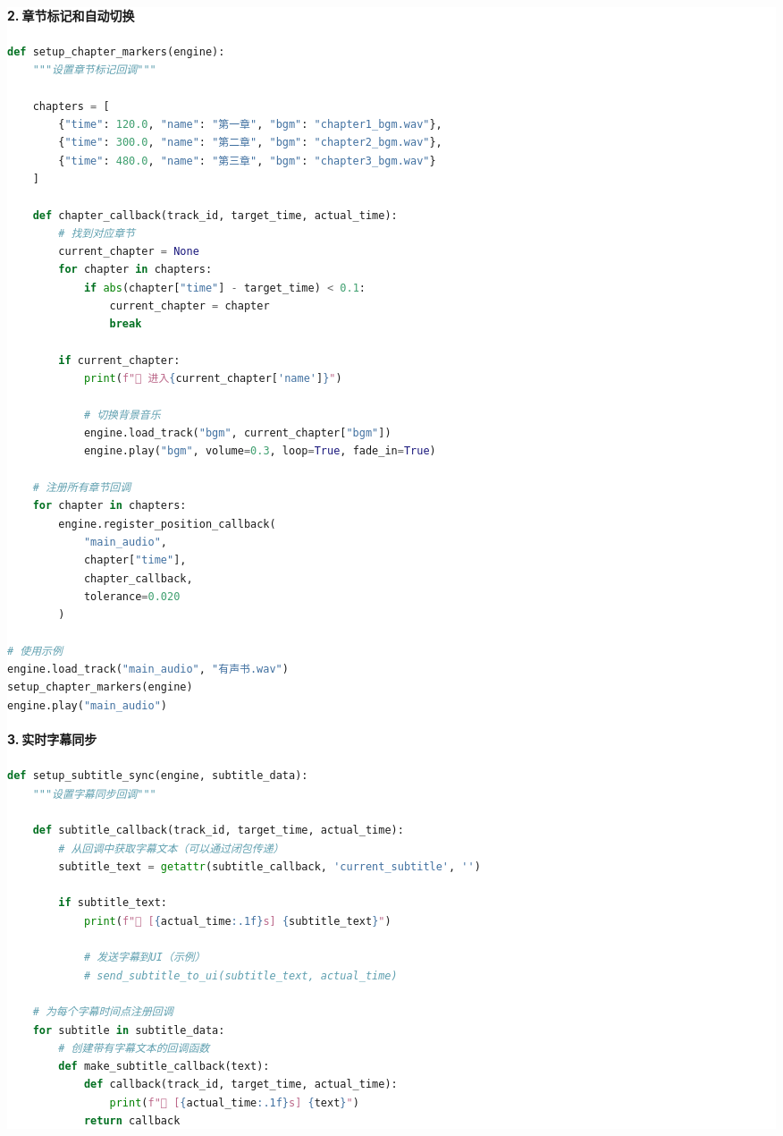 #### 2. 章节标记和自动切换

```python
def setup_chapter_markers(engine):
    """设置章节标记回调"""
    
    chapters = [
        {"time": 120.0, "name": "第一章", "bgm": "chapter1_bgm.wav"},
        {"time": 300.0, "name": "第二章", "bgm": "chapter2_bgm.wav"},
        {"time": 480.0, "name": "第三章", "bgm": "chapter3_bgm.wav"}
    ]
    
    def chapter_callback(track_id, target_time, actual_time):
        # 找到对应章节
        current_chapter = None
        for chapter in chapters:
            if abs(chapter["time"] - target_time) < 0.1:
                current_chapter = chapter
                break
        
        if current_chapter:
            print(f"📖 进入{current_chapter['name']}")
            
            # 切换背景音乐
            engine.load_track("bgm", current_chapter["bgm"])
            engine.play("bgm", volume=0.3, loop=True, fade_in=True)
    
    # 注册所有章节回调
    for chapter in chapters:
        engine.register_position_callback(
            "main_audio", 
            chapter["time"], 
            chapter_callback,
            tolerance=0.020
        )

# 使用示例
engine.load_track("main_audio", "有声书.wav")
setup_chapter_markers(engine)
engine.play("main_audio")
```

#### 3. 实时字幕同步

```python
def setup_subtitle_sync(engine, subtitle_data):
    """设置字幕同步回调"""
    
    def subtitle_callback(track_id, target_time, actual_time):
        # 从回调中获取字幕文本（可以通过闭包传递）
        subtitle_text = getattr(subtitle_callback, 'current_subtitle', '')
        
        if subtitle_text:
            print(f"💬 [{actual_time:.1f}s] {subtitle_text}")
            
            # 发送字幕到UI（示例）
            # send_subtitle_to_ui(subtitle_text, actual_time)
    
    # 为每个字幕时间点注册回调
    for subtitle in subtitle_data:
        # 创建带有字幕文本的回调函数
        def make_subtitle_callback(text):
            def callback(track_id, target_time, actual_time):
                print(f"💬 [{actual_time:.1f}s] {text}")
            return callback
```